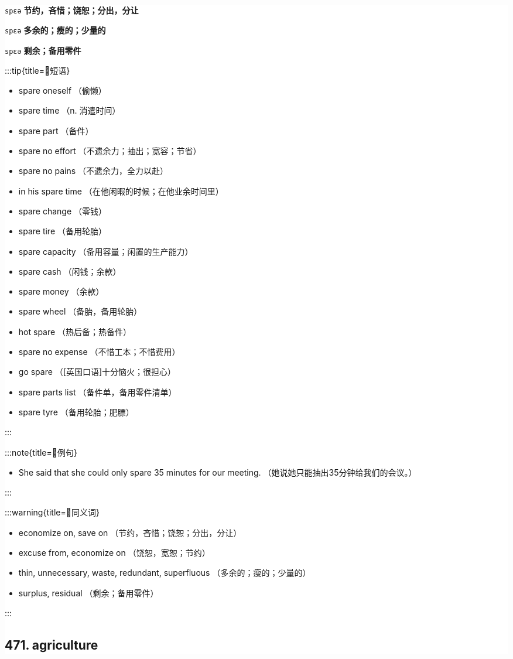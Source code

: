 `spεə`  **节约，吝惜；饶恕；分出，分让**

`spεə`  **多余的；瘦的；少量的**

`spεə`  **剩余；备用零件**

:::tip{title=🤩短语}

- spare oneself （偷懒）

- spare time （n. 消遣时间）

- spare part （备件）

- spare no effort （不遗余力；抽出；宽容；节省）

- spare no pains （不遗余力，全力以赴）

- in his spare time （在他闲暇的时候；在他业余时间里）

- spare change （零钱）

- spare tire （备用轮胎）

- spare capacity （备用容量；闲置的生产能力）

- spare cash （闲钱；余款）

- spare money （余款）

- spare wheel （备胎，备用轮胎）

- hot spare （热后备；热备件）

- spare no expense （不惜工本；不惜费用）

- go spare （[英国口语]十分恼火；很担心）

- spare parts list （备件单，备用零件清单）

- spare tyre （备用轮胎；肥膘）

:::

:::note{title=🎤例句}

- She said that she could only spare 35 minutes for our meeting. （她说她只能抽出35分钟给我们的会议。）

:::

:::warning{title=🤔同义词}

- economize on, save on （节约，吝惜；饶恕；分出，分让）

- excuse from, economize on （饶恕，宽恕；节约）

- thin, unnecessary, waste, redundant, superfluous （多余的；瘦的；少量的）

- surplus, residual （剩余；备用零件）

:::


## 471. agriculture
